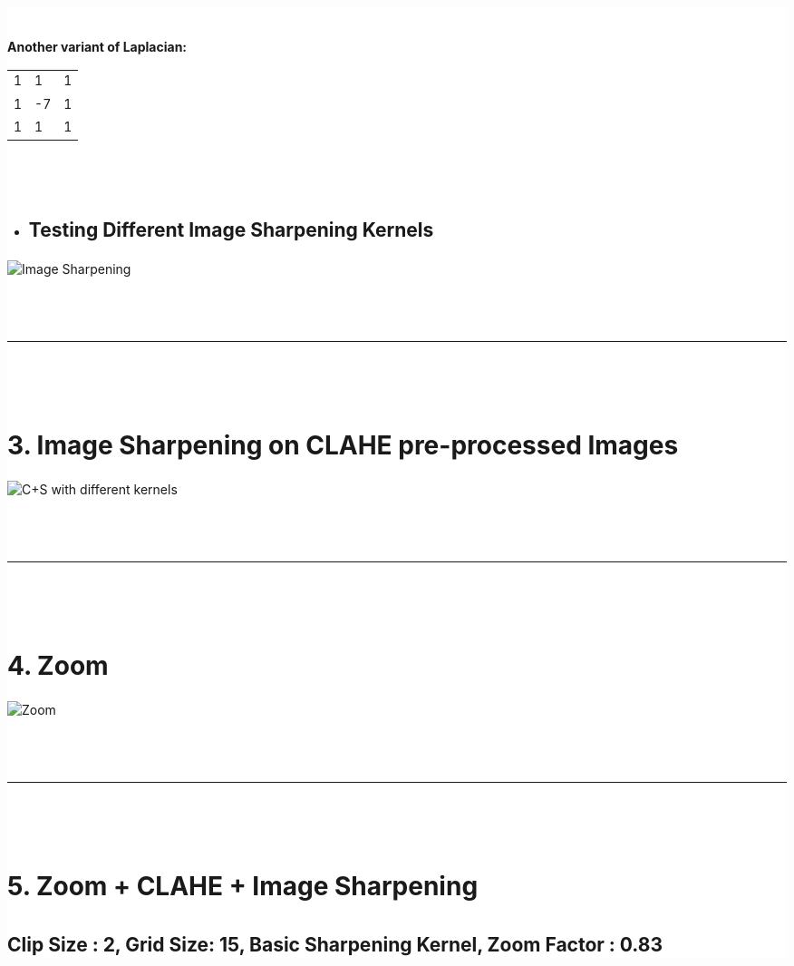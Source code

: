  <br>

**Another variant of Laplacian:**

|   |   |   |
|---|---|---|
| 1 | 1 | 1 |
| 1 |-7 | 1 |
| 1 | 1 | 1 |



<br>
<br>

* ## Testing Different Image Sharpening Kernels

![Image Sharpening](https://drive.google.com/uc?id=1-yIHBALoHG-Gvg4_6-JWMjblMdkyMdjT)

<br><br>

---

<br><br>


# 3. Image Sharpening on CLAHE pre-processed Images

![C+S with different kernels](https://drive.google.com/uc?id=1-ynrn9psOLTzxhFw3yfqGjeRWdumhXjK)

<br><br>

---

<br><br>


# 4. Zoom

![Zoom](https://drive.google.com/uc?id=1HTKmwIooGuFWAQFmoE3vheFRn1NQYLyF)

<br><br>

---

<br><br>


# 5. Zoom + CLAHE + Image Sharpening
## Clip Size : 2, Grid Size: 15, Basic Sharpening Kernel, Zoom Factor : 0.83
